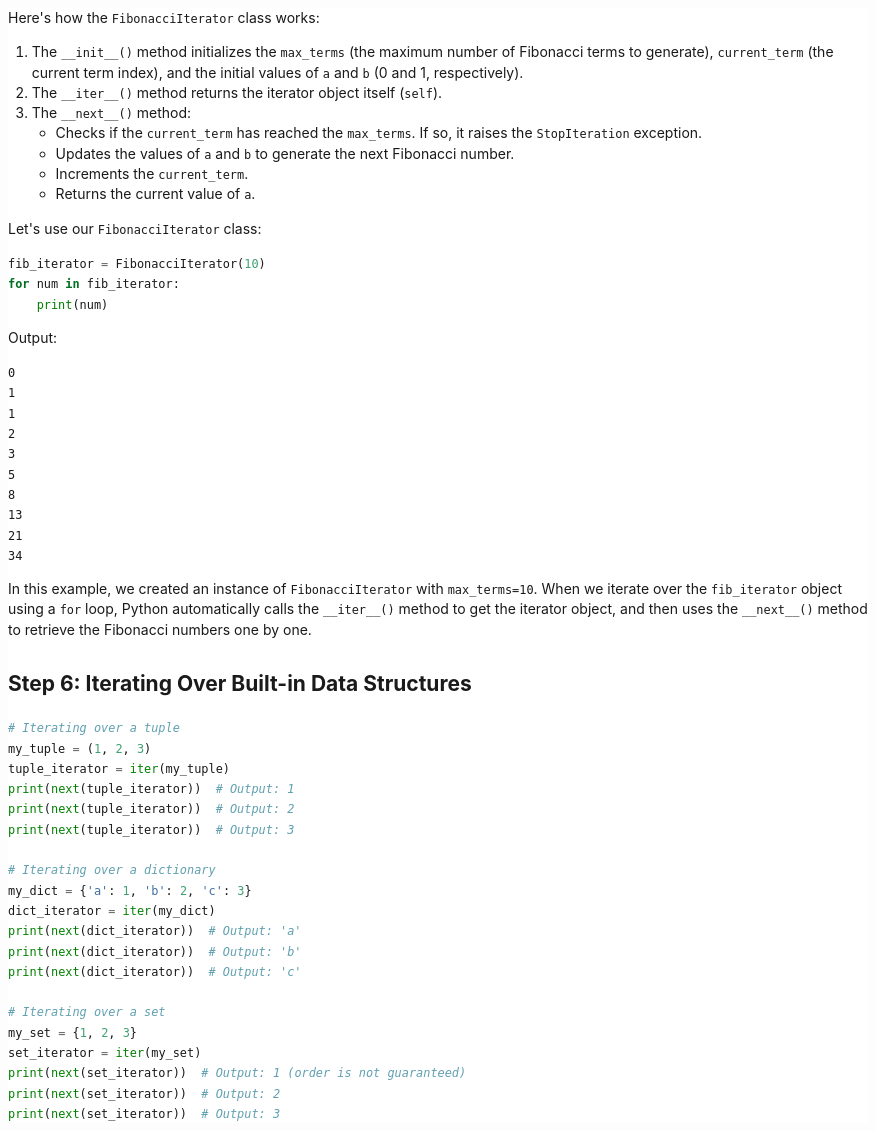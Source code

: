 Here's how the `FibonacciIterator` class works:

1. The `__init__()` method initializes the `max_terms` (the maximum number of Fibonacci terms to generate), `current_term` (the current term index), and the initial values of `a` and `b` (0 and 1, respectively).
2. The `__iter__()` method returns the iterator object itself (`self`).
3. The `__next__()` method:
   - Checks if the `current_term` has reached the `max_terms`. If so, it raises the `StopIteration` exception.
   - Updates the values of `a` and `b` to generate the next Fibonacci number.
   - Increments the `current_term`.
   - Returns the current value of `a`.

Let's use our `FibonacciIterator` class:

```python
fib_iterator = FibonacciIterator(10)
for num in fib_iterator:
    print(num)
```

Output:
```
0
1
1
2
3
5
8
13
21
34
```

In this example, we created an instance of `FibonacciIterator` with `max_terms=10`. When we iterate over the `fib_iterator` object using a `for` loop, Python automatically calls the `__iter__()` method to get the iterator object, and then uses the `__next__()` method to retrieve the Fibonacci numbers one by one.


## Step 6: Iterating Over Built-in Data Structures

```python
# Iterating over a tuple
my_tuple = (1, 2, 3)
tuple_iterator = iter(my_tuple)
print(next(tuple_iterator))  # Output: 1
print(next(tuple_iterator))  # Output: 2
print(next(tuple_iterator))  # Output: 3

# Iterating over a dictionary
my_dict = {'a': 1, 'b': 2, 'c': 3}
dict_iterator = iter(my_dict)
print(next(dict_iterator))  # Output: 'a'
print(next(dict_iterator))  # Output: 'b'
print(next(dict_iterator))  # Output: 'c'

# Iterating over a set
my_set = {1, 2, 3}
set_iterator = iter(my_set)
print(next(set_iterator))  # Output: 1 (order is not guaranteed)
print(next(set_iterator))  # Output: 2
print(next(set_iterator))  # Output: 3
```
